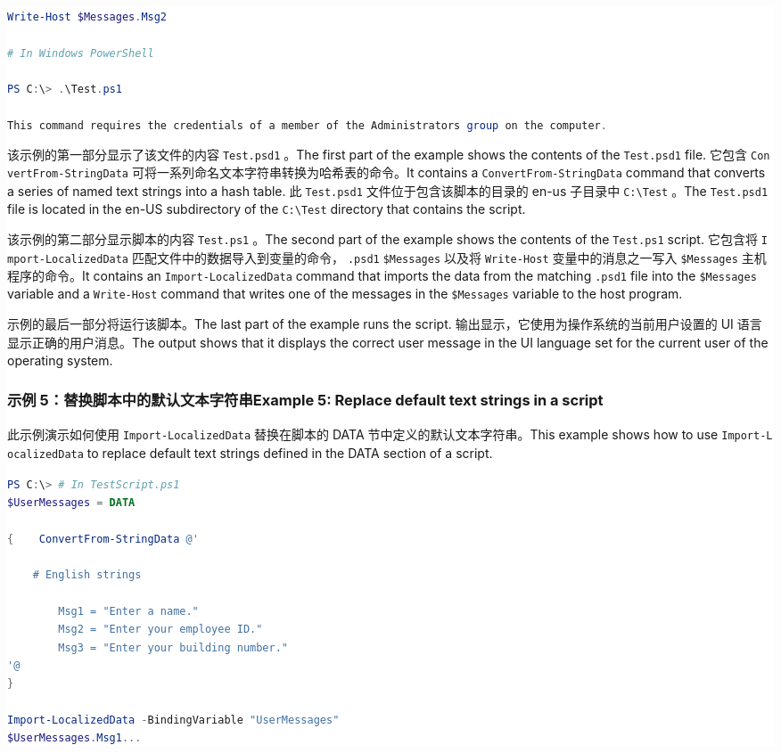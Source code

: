 ```powershell
Write-Host $Messages.Msg2

# In Windows PowerShell

PS C:\> .\Test.ps1

This command requires the credentials of a member of the Administrators group on the computer.
```

<span data-ttu-id="150b6-133">该示例的第一部分显示了该文件的内容 `Test.psd1` 。</span><span class="sxs-lookup"><span data-stu-id="150b6-133">The first part of the example shows the contents of the `Test.psd1` file.</span></span> <span data-ttu-id="150b6-134">它包含 `ConvertFrom-StringData` 可将一系列命名文本字符串转换为哈希表的命令。</span><span class="sxs-lookup"><span data-stu-id="150b6-134">It contains a `ConvertFrom-StringData` command that converts a series of named text strings into a hash table.</span></span> <span data-ttu-id="150b6-135">此 `Test.psd1` 文件位于包含该脚本的目录的 en-us 子目录中 `C:\Test` 。</span><span class="sxs-lookup"><span data-stu-id="150b6-135">The `Test.psd1` file is located in the en-US subdirectory of the `C:\Test` directory that contains the script.</span></span>

<span data-ttu-id="150b6-136">该示例的第二部分显示脚本的内容 `Test.ps1` 。</span><span class="sxs-lookup"><span data-stu-id="150b6-136">The second part of the example shows the contents of the `Test.ps1` script.</span></span> <span data-ttu-id="150b6-137">它包含将 `Import-LocalizedData` 匹配文件中的数据导入到变量的命令， `.psd1` `$Messages` 以及将 `Write-Host` 变量中的消息之一写入 `$Messages` 主机程序的命令。</span><span class="sxs-lookup"><span data-stu-id="150b6-137">It contains an `Import-LocalizedData` command that imports the data from the matching `.psd1` file into the `$Messages` variable and a `Write-Host` command that writes one of the messages in the `$Messages` variable to the host program.</span></span>

<span data-ttu-id="150b6-138">示例的最后一部分将运行该脚本。</span><span class="sxs-lookup"><span data-stu-id="150b6-138">The last part of the example runs the script.</span></span> <span data-ttu-id="150b6-139">输出显示，它使用为操作系统的当前用户设置的 UI 语言显示正确的用户消息。</span><span class="sxs-lookup"><span data-stu-id="150b6-139">The output shows that it displays the correct user message in the UI language set for the current user of the operating system.</span></span>

### <span data-ttu-id="150b6-140">示例 5：替换脚本中的默认文本字符串</span><span class="sxs-lookup"><span data-stu-id="150b6-140">Example 5: Replace default text strings in a script</span></span>

<span data-ttu-id="150b6-141">此示例演示如何使用 `Import-LocalizedData` 替换在脚本的 DATA 节中定义的默认文本字符串。</span><span class="sxs-lookup"><span data-stu-id="150b6-141">This example shows how to use `Import-LocalizedData` to replace default text strings defined in the DATA section of a script.</span></span>

```powershell
PS C:\> # In TestScript.ps1
$UserMessages = DATA

{    ConvertFrom-StringData @'

    # English strings

        Msg1 = "Enter a name."
        Msg2 = "Enter your employee ID."
        Msg3 = "Enter your building number."
'@
}

Import-LocalizedData -BindingVariable "UserMessages"
$UserMessages.Msg1...
```

